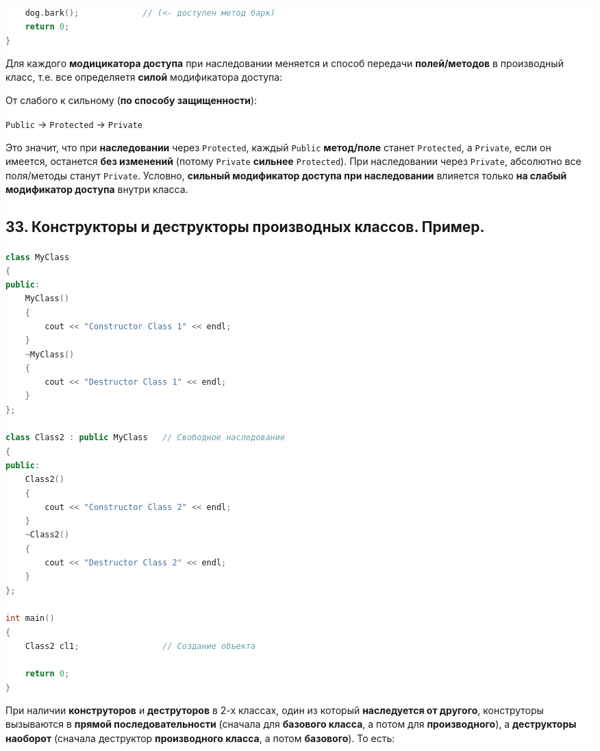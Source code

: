 ``` cpp
    dog.bark();             // (<- доступен метод барк)
    return 0;
}
```

Для каждого **модицикатора доступа** при наследовании меняется и способ передачи **полей/методов** в производный класс, т.е. все определяетя **силой** модификатора доступа:

От слабого к сильному (**по способу защищенности**): 

`Public` -> `Protected` -> `Private `

Это значит, что при **наследовании** через `Protected`, каждый `Public` **метод/поле** станет `Protected`, а `Private`, если он имеется, останется **без изменений** (потому `Private` **сильнее** `Protected`). При наследовании через `Private`, абсолютно все поля/методы станут `Private`. Условно, **сильный модификатор доступа при наследовании** влияется только **на слабый модификатор доступа** внутри класса.

## 33. Конструкторы и деструкторы производных классов. Пример.



``` cpp
class MyClass
{
public:
    MyClass()
    {
        cout << "Constructor Class 1" << endl;
    }
    ~MyClass()
    {
        cout << "Destructor Class 1" << endl;
    }
};

class Class2 : public MyClass   // Свободное наследование
{
public:
    Class2()
    {
        cout << "Constructor Class 2" << endl;
    }
    ~Class2()
    {
        cout << "Destructor Class 2" << endl;
    }
};

int main()
{
    Class2 cl1;                 // Создание объекта

    return 0;
}
```
При наличии **конструторов** и **деструторов** в 2-х классах, один из который **наследуется от другого**, конструторы вызываются в **прямой последовательности** (сначала для **базового класса**, а потом для **производного**), а **деструкторы наоборот** (сначала деструктор **производного класса**, а потом **базового**). То есть:
